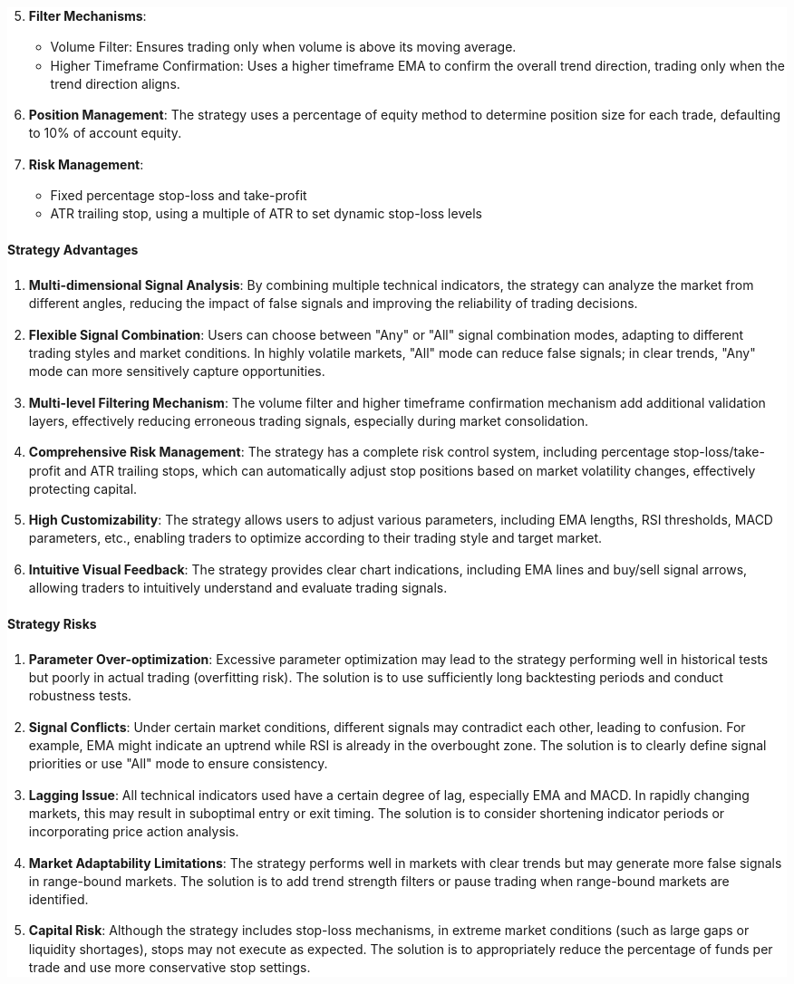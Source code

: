 5. **Filter Mechanisms**:
   - Volume Filter: Ensures trading only when volume is above its moving average.
   - Higher Timeframe Confirmation: Uses a higher timeframe EMA to confirm the overall trend direction, trading only when the trend direction aligns.

6. **Position Management**: The strategy uses a percentage of equity method to determine position size for each trade, defaulting to 10% of account equity.

7. **Risk Management**:
   - Fixed percentage stop-loss and take-profit
   - ATR trailing stop, using a multiple of ATR to set dynamic stop-loss levels

#### Strategy Advantages
1. **Multi-dimensional Signal Analysis**: By combining multiple technical indicators, the strategy can analyze the market from different angles, reducing the impact of false signals and improving the reliability of trading decisions.

2. **Flexible Signal Combination**: Users can choose between "Any" or "All" signal combination modes, adapting to different trading styles and market conditions. In highly volatile markets, "All" mode can reduce false signals; in clear trends, "Any" mode can more sensitively capture opportunities.

3. **Multi-level Filtering Mechanism**: The volume filter and higher timeframe confirmation mechanism add additional validation layers, effectively reducing erroneous trading signals, especially during market consolidation.

4. **Comprehensive Risk Management**: The strategy has a complete risk control system, including percentage stop-loss/take-profit and ATR trailing stops, which can automatically adjust stop positions based on market volatility changes, effectively protecting capital.

5. **High Customizability**: The strategy allows users to adjust various parameters, including EMA lengths, RSI thresholds, MACD parameters, etc., enabling traders to optimize according to their trading style and target market.

6. **Intuitive Visual Feedback**: The strategy provides clear chart indications, including EMA lines and buy/sell signal arrows, allowing traders to intuitively understand and evaluate trading signals.

#### Strategy Risks
1. **Parameter Over-optimization**: Excessive parameter optimization may lead to the strategy performing well in historical tests but poorly in actual trading (overfitting risk). The solution is to use sufficiently long backtesting periods and conduct robustness tests.

2. **Signal Conflicts**: Under certain market conditions, different signals may contradict each other, leading to confusion. For example, EMA might indicate an uptrend while RSI is already in the overbought zone. The solution is to clearly define signal priorities or use "All" mode to ensure consistency.

3. **Lagging Issue**: All technical indicators used have a certain degree of lag, especially EMA and MACD. In rapidly changing markets, this may result in suboptimal entry or exit timing. The solution is to consider shortening indicator periods or incorporating price action analysis.

4. **Market Adaptability Limitations**: The strategy performs well in markets with clear trends but may generate more false signals in range-bound markets. The solution is to add trend strength filters or pause trading when range-bound markets are identified.

5. **Capital Risk**: Although the strategy includes stop-loss mechanisms, in extreme market conditions (such as large gaps or liquidity shortages), stops may not execute as expected. The solution is to appropriately reduce the percentage of funds per trade and use more conservative stop settings.
